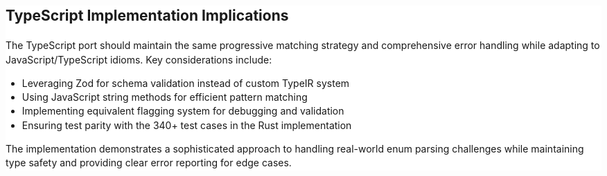 ## TypeScript Implementation Implications

The TypeScript port should maintain the same progressive matching strategy and comprehensive error handling while adapting to JavaScript/TypeScript idioms. Key considerations include:

- Leveraging Zod for schema validation instead of custom TypeIR system
- Using JavaScript string methods for efficient pattern matching
- Implementing equivalent flagging system for debugging and validation
- Ensuring test parity with the 340+ test cases in the Rust implementation

The implementation demonstrates a sophisticated approach to handling real-world enum parsing challenges while maintaining type safety and providing clear error reporting for edge cases.
